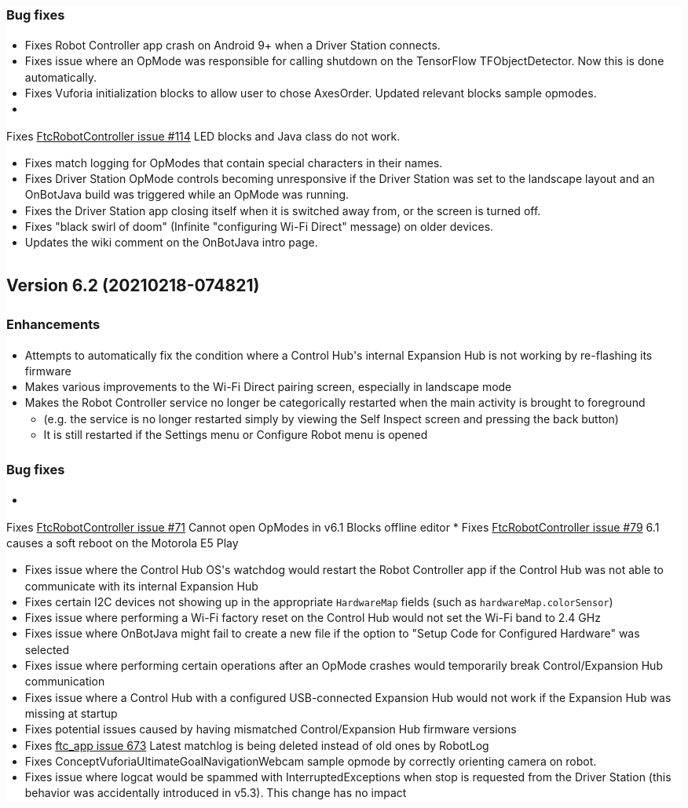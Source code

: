 ### Bug fixes

* Fixes Robot Controller app crash on Android 9+ when a Driver Station connects.
* Fixes issue where an OpMode was responsible for calling shutdown on the
  TensorFlow TFObjectDetector. Now this is done automatically.
* Fixes Vuforia initialization blocks to allow user to chose AxesOrder. Updated
  relevant blocks sample opmodes.
*
Fixes [FtcRobotController issue #114](https://github.com/FIRST-Tech-Challenge/FtcRobotController/issues/114)
LED blocks and Java class do not work.
* Fixes match logging for OpModes that contain special characters in their names.
* Fixes Driver Station OpMode controls becoming unresponsive if the Driver Station was set to the
  landscape layout and an OnBotJava build was triggered while an OpMode was running.
* Fixes the Driver Station app closing itself when it is switched away from, or the screen is turned
  off.
* Fixes "black swirl of doom" (Infinite "configuring Wi-Fi Direct" message) on older devices.
* Updates the wiki comment on the OnBotJava intro page.

## Version 6.2 (20210218-074821)

### Enhancements

* Attempts to automatically fix the condition where a Control Hub's internal Expansion Hub is not
  working by re-flashing its firmware
* Makes various improvements to the Wi-Fi Direct pairing screen, especially in landscape mode
* Makes the Robot Controller service no longer be categorically restarted when the main activity is
  brought to foreground
    * (e.g. the service is no longer restarted simply by viewing the Self Inspect screen and
      pressing the back button)
    * It is still restarted if the Settings menu or Configure Robot menu is opened

### Bug fixes

*
Fixes [FtcRobotController issue #71](https://github.com/FIRST-Tech-Challenge/FtcRobotController/issues/71)
Cannot open OpModes in v6.1 Blocks offline editor
*
Fixes [FtcRobotController issue #79](https://github.com/FIRST-Tech-Challenge/FtcRobotController/issues/79)
6.1 causes a soft reboot on the Motorola E5 Play
* Fixes issue where the Control Hub OS's watchdog would restart the Robot Controller app if
  the Control Hub was not able to communicate with its internal Expansion Hub
* Fixes certain I2C devices not showing up in the appropriate `HardwareMap` fields (such
  as `hardwareMap.colorSensor`)
* Fixes issue where performing a Wi-Fi factory reset on the Control Hub would not set the Wi-Fi band
  to 2.4 GHz
* Fixes issue where OnBotJava might fail to create a new file if the option to "Setup Code for
  Configured Hardware" was selected
* Fixes issue where performing certain operations after an OpMode crashes would temporarily break
  Control/Expansion Hub communication
* Fixes issue where a Control Hub with a configured USB-connected Expansion Hub would not work if
  the Expansion Hub was missing at startup
* Fixes potential issues caused by having mismatched Control/Expansion Hub firmware versions
* Fixes [ftc_app issue 673](https://github.com/ftctechnh/ftc_app/issues/673) Latest matchlog is
  being deleted instead of old ones by RobotLog
* Fixes ConceptVuforiaUltimateGoalNavigationWebcam sample opmode by correctly orienting camera on
  robot.
* Fixes issue where logcat would be spammed with InterruptedExceptions when stop is requested from
  the Driver Station (this behavior was accidentally introduced in v5.3). This change has no impact